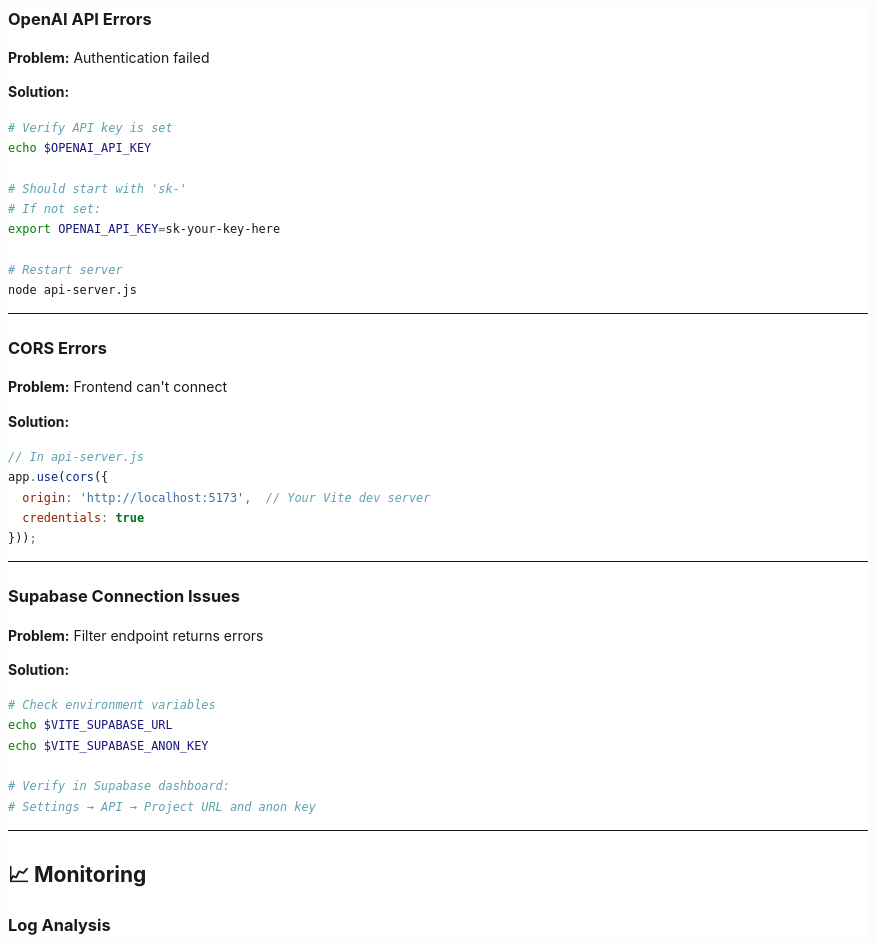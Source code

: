 
### OpenAI API Errors

**Problem:** Authentication failed

**Solution:**
```bash
# Verify API key is set
echo $OPENAI_API_KEY

# Should start with 'sk-'
# If not set:
export OPENAI_API_KEY=sk-your-key-here

# Restart server
node api-server.js
```

---

### CORS Errors

**Problem:** Frontend can't connect

**Solution:**
```javascript
// In api-server.js
app.use(cors({
  origin: 'http://localhost:5173',  // Your Vite dev server
  credentials: true
}));
```

---

### Supabase Connection Issues

**Problem:** Filter endpoint returns errors

**Solution:**
```bash
# Check environment variables
echo $VITE_SUPABASE_URL
echo $VITE_SUPABASE_ANON_KEY

# Verify in Supabase dashboard:
# Settings → API → Project URL and anon key
```

---

## 📈 Monitoring

### Log Analysis
